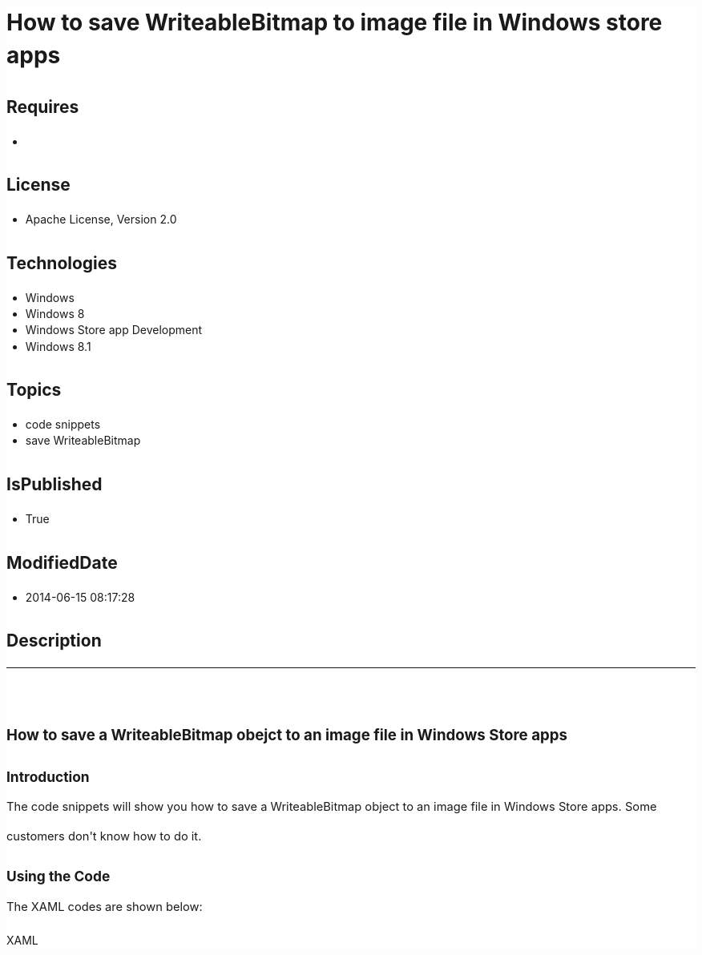 # How to save WriteableBitmap to image file in Windows store apps
## Requires
* 
## License
* Apache License, Version 2.0
## Technologies
* Windows
* Windows 8
* Windows Store app Development
* Windows 8.1
## Topics
* code snippets
* save WriteableBitmap
## IsPublished
* True
## ModifiedDate
* 2014-06-15 08:17:28
## Description

<hr>
<div><a href="http://blogs.msdn.com/b/onecode" style="margin-top:3px"><img src="http://bit.ly/onecodesampletopbanner" alt="">
</a></div>
<p style="margin-left:0pt; margin-right:0pt; margin-top:24pt; margin-bottom:0pt; font-size:10.0pt; line-height:27.6pt; direction:ltr; unicode-bidi:normal">
<span style="font-weight:bold; font-size:14pt"><span style="font-weight:bold; font-size:14pt">How to save
</span><span style="font-weight:bold; font-size:14pt">a </span><span style="font-weight:bold; font-size:14pt">WriteableBitmap obejct to
</span><span style="font-weight:bold; font-size:14pt">an image file in Windows S</span><span style="font-weight:bold; font-size:14pt">tore apps</span></span></p>
<p style="margin-left:0pt; margin-right:0pt; margin-top:10pt; margin-bottom:0pt; font-size:10.0pt; line-height:27.6pt; direction:ltr; unicode-bidi:normal">
<span style="font-weight:bold; font-size:13pt"><span style="font-weight:bold; font-size:13pt">Introduction</span></span></p>
<p style="margin-left:0pt; margin-right:0pt; margin-top:0pt; margin-bottom:10pt; font-size:10.0pt; line-height:27.6pt; direction:ltr; unicode-bidi:normal">
<span style="font-size:11pt"><span style="font-size:11pt">The code snippets will show you how to save
</span><span style="font-size:11pt">a </span><span style="font-size:11pt">WriteableBitmap object to</span><span style="font-size:11pt"> an image file in Windows S</span><span style="font-size:11pt">tore apps. Some customers don't know how to do it.</span></span></p>
<p style="margin-left:0pt; margin-right:0pt; margin-top:10pt; margin-bottom:0pt; font-size:10.0pt; line-height:27.6pt; direction:ltr; unicode-bidi:normal">
<span style="font-weight:bold; font-size:13pt"><span style="font-weight:bold; font-size:13pt">Using the Code</span></span></p>
<p style="margin-left:0pt; margin-right:0pt; margin-top:0pt; margin-bottom:10pt; font-size:10.0pt; line-height:27.6pt; direction:ltr; unicode-bidi:normal">
<span style="font-size:11pt"><span>The XAML codes </span><span>are </span><span>shown below:</span></span></p>
<div class="scriptcode">
<div class="pluginEditHolder" pluginCommand="mceScriptCode">
<div class="title"><span>XAML</span></div>